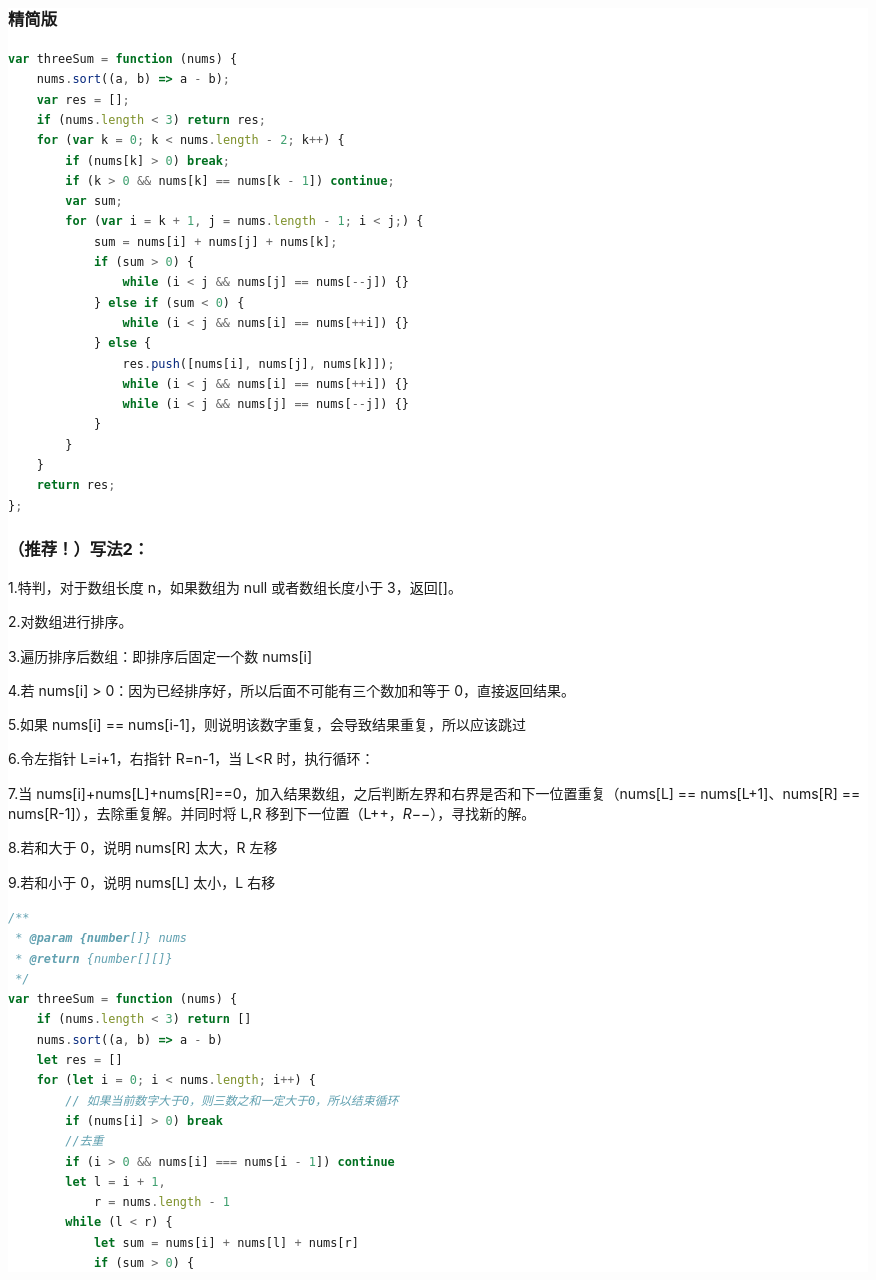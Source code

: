 ### 精简版

```javascript
var threeSum = function (nums) {
    nums.sort((a, b) => a - b);
    var res = [];
    if (nums.length < 3) return res;
    for (var k = 0; k < nums.length - 2; k++) {
        if (nums[k] > 0) break;
        if (k > 0 && nums[k] == nums[k - 1]) continue;
        var sum;
        for (var i = k + 1, j = nums.length - 1; i < j;) {
            sum = nums[i] + nums[j] + nums[k];
            if (sum > 0) {
                while (i < j && nums[j] == nums[--j]) {}
            } else if (sum < 0) {
                while (i < j && nums[i] == nums[++i]) {}
            } else {
                res.push([nums[i], nums[j], nums[k]]);
                while (i < j && nums[i] == nums[++i]) {}
                while (i < j && nums[j] == nums[--j]) {}
            }
        }
    }
    return res;
};
```

### （推荐！）写法2：

1.特判，对于数组长度 n，如果数组为 null 或者数组长度小于 3，返回[]。

2.对数组进行排序。

3.遍历排序后数组：即排序后固定一个数 nums[i]

4.若 nums[i] > 0：因为已经排序好，所以后面不可能有三个数加和等于 0，直接返回结果。

5.如果 nums[i] == nums[i-1]，则说明该数字重复，会导致结果重复，所以应该跳过

6.令左指针 L=i+1，右指针 R=n-1，当 L<R 时，执行循环：

7.当 nums[i]+nums[L]+nums[R]==0，加入结果数组，之后判断左界和右界是否和下一位置重复（nums[L] == nums[L+1]、nums[R] == nums[R-1]），去除重复解。并同时将 L,R 移到下一位置（L++，*R*−−），寻找新的解。

8.若和大于 0，说明 nums[R] 太大，R 左移

9.若和小于 0，说明 nums[L] 太小，L 右移

```js
/**
 * @param {number[]} nums
 * @return {number[][]}
 */
var threeSum = function (nums) {
    if (nums.length < 3) return []
    nums.sort((a, b) => a - b)
    let res = []
    for (let i = 0; i < nums.length; i++) {
        // 如果当前数字大于0，则三数之和一定大于0，所以结束循环
        if (nums[i] > 0) break
        //去重
        if (i > 0 && nums[i] === nums[i - 1]) continue
        let l = i + 1,
            r = nums.length - 1
        while (l < r) {
            let sum = nums[i] + nums[l] + nums[r]
            if (sum > 0) {
```